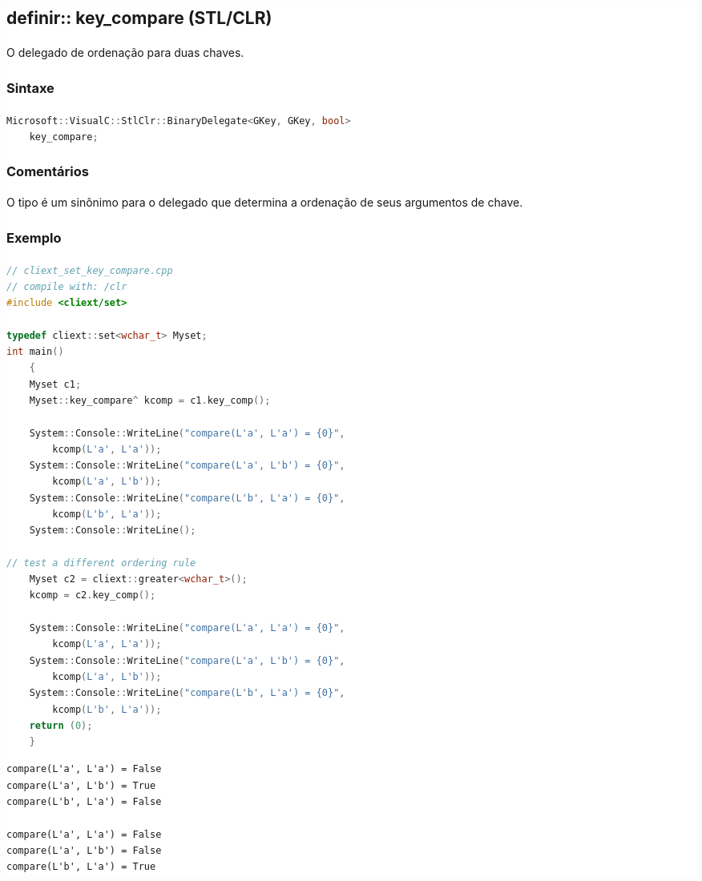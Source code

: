 ## <a name="setkey_compare-stlclr"></a><a name="key_compare"></a>definir:: key_compare (STL/CLR)

O delegado de ordenação para duas chaves.

### <a name="syntax"></a>Sintaxe

```cpp
Microsoft::VisualC::StlClr::BinaryDelegate<GKey, GKey, bool>
    key_compare;
```

### <a name="remarks"></a>Comentários

O tipo é um sinônimo para o delegado que determina a ordenação de seus argumentos de chave.

### <a name="example"></a>Exemplo

```cpp
// cliext_set_key_compare.cpp
// compile with: /clr
#include <cliext/set>

typedef cliext::set<wchar_t> Myset;
int main()
    {
    Myset c1;
    Myset::key_compare^ kcomp = c1.key_comp();

    System::Console::WriteLine("compare(L'a', L'a') = {0}",
        kcomp(L'a', L'a'));
    System::Console::WriteLine("compare(L'a', L'b') = {0}",
        kcomp(L'a', L'b'));
    System::Console::WriteLine("compare(L'b', L'a') = {0}",
        kcomp(L'b', L'a'));
    System::Console::WriteLine();

// test a different ordering rule
    Myset c2 = cliext::greater<wchar_t>();
    kcomp = c2.key_comp();

    System::Console::WriteLine("compare(L'a', L'a') = {0}",
        kcomp(L'a', L'a'));
    System::Console::WriteLine("compare(L'a', L'b') = {0}",
        kcomp(L'a', L'b'));
    System::Console::WriteLine("compare(L'b', L'a') = {0}",
        kcomp(L'b', L'a'));
    return (0);
    }
```

```Output
compare(L'a', L'a') = False
compare(L'a', L'b') = True
compare(L'b', L'a') = False

compare(L'a', L'a') = False
compare(L'a', L'b') = False
compare(L'b', L'a') = True
```
